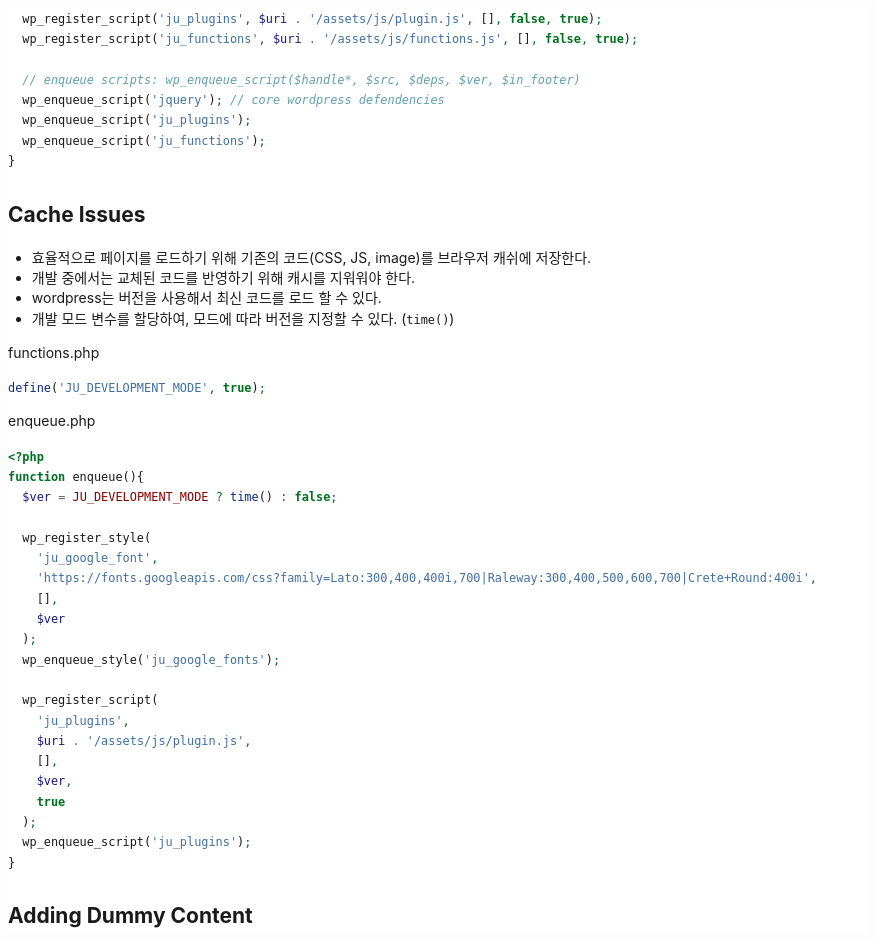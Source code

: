 ```php
  wp_register_script('ju_plugins', $uri . '/assets/js/plugin.js', [], false, true);
  wp_register_script('ju_functions', $uri . '/assets/js/functions.js', [], false, true);

  // enqueue scripts: wp_enqueue_script($handle*, $src, $deps, $ver, $in_footer)
  wp_enqueue_script('jquery'); // core wordpress defendencies
  wp_enqueue_script('ju_plugins');
  wp_enqueue_script('ju_functions');
}
```

## Cache Issues

- 효율적으로 페이지를 로드하기 위해 기존의 코드(CSS, JS, image)를 브라우저 캐쉬에 저장한다.
- 개발 중에서는 교체된 코드를 반영하기 위해 캐시를 지워워야 한다.
- wordpress는 버전을 사용해서 최신 코드를 로드 할 수 있다.
- 개발 모드 변수를 할당하여, 모드에 따라 버전을 지정할 수 있다. (`time()`)

functions.php

```php
define('JU_DEVELOPMENT_MODE', true);
```

enqueue.php

```php
<?php
function enqueue(){
  $ver = JU_DEVELOPMENT_MODE ? time() : false;

  wp_register_style(
    'ju_google_font',
    'https://fonts.googleapis.com/css?family=Lato:300,400,400i,700|Raleway:300,400,500,600,700|Crete+Round:400i',
    [],
    $ver
  );
  wp_enqueue_style('ju_google_fonts');

  wp_register_script(
    'ju_plugins',
    $uri . '/assets/js/plugin.js',
    [],
    $ver,
    true
  );
  wp_enqueue_script('ju_plugins');
}

```

## Adding Dummy Content

